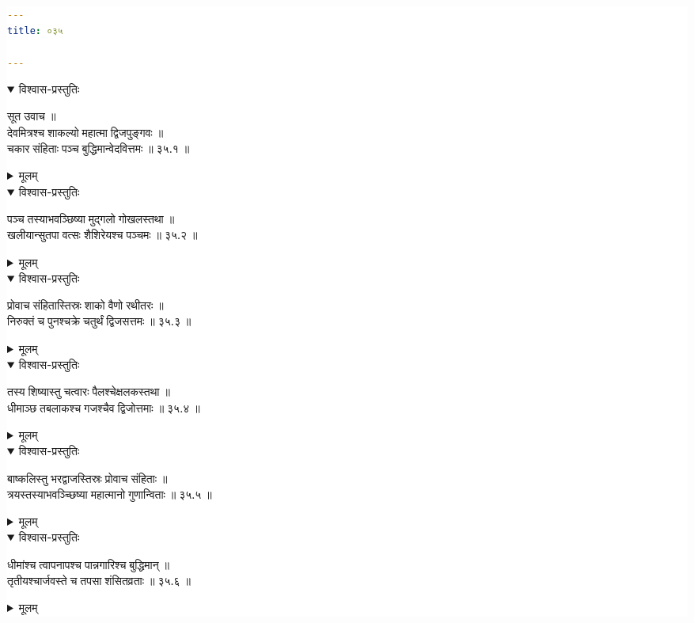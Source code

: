 ```yaml
---
title: ०३५

---
```


<details open><summary>विश्वास-प्रस्तुतिः</summary>

सूत उवाच ॥  
देवमित्रश्च शाकल्यो महात्मा द्विजपुङ्गवः ॥  
चकार संहिताः पञ्च बुद्धिमान्वेदवित्तमः ॥ ३५.१ ॥
</details>

<details><summary>मूलम्</summary></details>
  

<details open><summary>विश्वास-प्रस्तुतिः</summary>

पञ्च तस्याभवञ्छिष्या मुद्गलो गोखलस्तथा ॥  
खलीयान्सुतपा वत्सः शैशिरेयश्च पञ्चमः ॥ ३५.२ ॥
</details>

<details><summary>मूलम्</summary></details>
  

<details open><summary>विश्वास-प्रस्तुतिः</summary>

प्रोवाच संहितास्तिस्रः शाको वैणो रथीतरः ॥  
निरुक्तं च पुनश्चक्रे चतुर्थं द्विजसत्तमः ॥ ३५.३ ॥
</details>

<details><summary>मूलम्</summary></details>
  

<details open><summary>विश्वास-प्रस्तुतिः</summary>

तस्य शिष्यास्तु चत्वारः पैलश्चेक्षलकस्तथा ॥  
धीमाञ्छ तबलाकश्च गजश्चैव द्विजोत्तमाः ॥ ३५.४ ॥
</details>

<details><summary>मूलम्</summary></details>
  

<details open><summary>विश्वास-प्रस्तुतिः</summary>

बाष्कलिस्तु भरद्वाजस्तिस्रः प्रोवाच संहिताः ॥  
त्रयस्तस्याभवञ्च्छिष्या महात्मानो गुणान्विताः ॥ ३५.५ ॥
</details>

<details><summary>मूलम्</summary></details>
  

<details open><summary>विश्वास-प्रस्तुतिः</summary>

धीमांश्च त्वापनापश्च पान्नगारिश्च बुद्धिमान् ॥  
तृतीयश्चार्जवस्ते च तपसा शंसितव्रताः ॥ ३५.६ ॥
</details>

<details><summary>मूलम्</summary></details>
  
